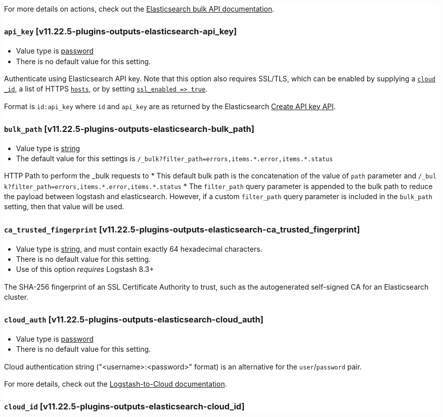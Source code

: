 For more details on actions, check out the [Elasticsearch bulk API documentation](https://www.elastic.co/guide/en/elasticsearch/reference/current/docs-bulk.html).

### `api_key` [v11.22.5-plugins-outputs-elasticsearch-api_key]

* Value type is [password](/lsr/value-types.md#password)
* There is no default value for this setting.

Authenticate using Elasticsearch API key. Note that this option also requires SSL/TLS, which can be enabled by supplying a [`cloud_id`](v11-22-5-plugins-outputs-elasticsearch.md#v11.22.5-plugins-outputs-elasticsearch-cloud_id), a list of HTTPS [`hosts`](v11-22-5-plugins-outputs-elasticsearch.md#v11.22.5-plugins-outputs-elasticsearch-hosts), or by setting [`ssl_enabled => true`](v11-22-5-plugins-outputs-elasticsearch.md#v11.22.5-plugins-outputs-elasticsearch-ssl).

Format is `id:api_key` where `id` and `api_key` are as returned by the Elasticsearch [Create API key API](https://www.elastic.co/guide/en/elasticsearch/reference/current/security-api-create-api-key.html).

### `bulk_path` [v11.22.5-plugins-outputs-elasticsearch-bulk_path]

* Value type is [string](/lsr/value-types.md#string)
* The default value for this settings is `/_bulk?filter_path=errors,items.*.error,items.*.status`

HTTP Path to perform the \_bulk requests to \* This default bulk path is the concatenation of the value of `path` parameter and `/_bulk?filter_path=errors,items.*.error,items.*.status` \* The `filter_path` query parameter is appended to the bulk path to reduce the payload between logstash and elasticsearch. However, if a custom `filter_path` query parameter is included in the `bulk_path` setting, then that value will be used.

### `ca_trusted_fingerprint` [v11.22.5-plugins-outputs-elasticsearch-ca_trusted_fingerprint]

* Value type is [string](/lsr/value-types.md#string), and must contain exactly 64 hexadecimal characters.
* There is no default value for this setting.
* Use of this option *requires* Logstash 8.3+

The SHA-256 fingerprint of an SSL Certificate Authority to trust, such as the autogenerated self-signed CA for an Elasticsearch cluster.

### `cloud_auth` [v11.22.5-plugins-outputs-elasticsearch-cloud_auth]

* Value type is [password](/lsr/value-types.md#password)
* There is no default value for this setting.

Cloud authentication string ("\<username>:\<password>" format) is an alternative for the `user`/`password` pair.

For more details, check out the [Logstash-to-Cloud documentation](https://www.elastic.co/guide/en/logstash/current/connecting-to-cloud.html).

### `cloud_id` [v11.22.5-plugins-outputs-elasticsearch-cloud_id]

